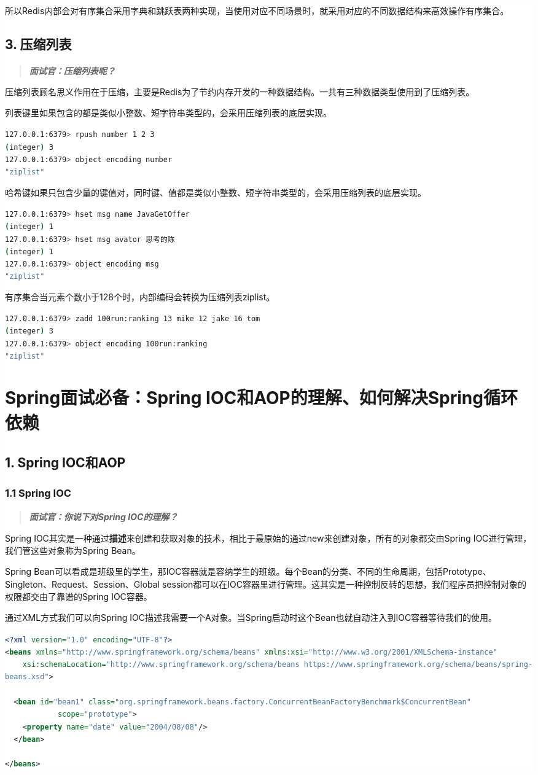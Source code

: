 所以Redis内部会对有序集合采用字典和跳跃表两种实现，当使用对应不同场景时，就采用对应的不同数据结构来高效操作有序集合。

## 3. 压缩列表

> ***面试官：压缩列表呢？***

压缩列表顾名思义作用在于压缩，主要是Redis为了节约内存开发的一种数据结构。一共有三种数据类型使用到了压缩列表。

列表键里如果包含的都是类似小整数、短字符串类型的，会采用压缩列表的底层实现。

```sh
127.0.0.1:6379> rpush number 1 2 3
(integer) 3
127.0.0.1:6379> object encoding number
"ziplist"
```

哈希键如果只包含少量的键值对，同时键、值都是类似小整数、短字符串类型的，会采用压缩列表的底层实现。

```sh
127.0.0.1:6379> hset msg name JavaGetOffer
(integer) 1
127.0.0.1:6379> hset msg avator 思考的陈
(integer) 1
127.0.0.1:6379> object encoding msg
"ziplist"
```

有序集合当元素个数小于128个时，内部编码会转换为压缩列表ziplist。

```sh
127.0.0.1:6379> zadd 100run:ranking 13 mike 12 jake 16 tom
(integer) 3
127.0.0.1:6379> object encoding 100run:ranking
"ziplist"
```
# Spring面试必备：Spring IOC和AOP的理解、如何解决Spring循环依赖
## 1. Spring IOC和AOP

### 1.1 Spring IOC

> ***面试官：你说下对Spring IOC的理解？***

Spring IOC其实是一种通过**描述**来创建和获取对象的技术，相比于最原始的通过new来创建对象，所有的对象都交由Spring IOC进行管理，我们管这些对象称为Spring Bean。

Spring Bean可以看成是班级里的学生，那IOC容器就是容纳学生的班级。每个Bean的分类、不同的生命周期，包括Prototype、Singleton、Request、Session、Global session都可以在IOC容器里进行管理。这其实是一种控制反转的思想，我们程序员把控制对象的权限都交由了靠谱的Spring IOC容器。

通过XML方式我们可以向Spring IOC描述我需要一个A对象。当Spring启动时这个Bean也就自动注入到IOC容器等待我们的使用。

```xml
<?xml version="1.0" encoding="UTF-8"?>
<beans xmlns="http://www.springframework.org/schema/beans" xmlns:xsi="http://www.w3.org/2001/XMLSchema-instance"
	xsi:schemaLocation="http://www.springframework.org/schema/beans https://www.springframework.org/schema/beans/spring-beans.xsd">

  <bean id="bean1" class="org.springframework.beans.factory.ConcurrentBeanFactoryBenchmark$ConcurrentBean"
			scope="prototype">
    <property name="date" value="2004/08/08"/>
  </bean>

</beans>
```
